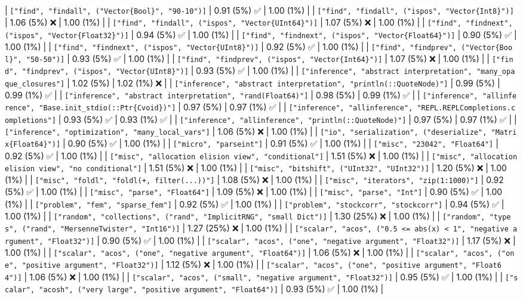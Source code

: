 | `["find", "findall", ("Vector{Bool}", "90-10")]` | 0.91 (5%) :white_check_mark: | 1.00 (1%)  |
| `["find", "findall", ("ispos", "Vector{Int8}")]` | 1.06 (5%) :x: | 1.00 (1%)  |
| `["find", "findall", ("ispos", "Vector{UInt64}")]` | 1.07 (5%) :x: | 1.00 (1%)  |
| `["find", "findnext", ("ispos", "Vector{Float32}")]` | 0.94 (5%) :white_check_mark: | 1.00 (1%)  |
| `["find", "findnext", ("ispos", "Vector{Float64}")]` | 0.90 (5%) :white_check_mark: | 1.00 (1%)  |
| `["find", "findnext", ("ispos", "Vector{UInt8}")]` | 0.92 (5%) :white_check_mark: | 1.00 (1%)  |
| `["find", "findprev", ("Vector{Bool}", "50-50")]` | 0.93 (5%) :white_check_mark: | 1.00 (1%)  |
| `["find", "findprev", ("ispos", "Vector{Int64}")]` | 1.07 (5%) :x: | 1.00 (1%)  |
| `["find", "findprev", ("ispos", "Vector{UInt8}")]` | 0.93 (5%) :white_check_mark: | 1.00 (1%)  |
| `["inference", "abstract interpretation", "many_opaque_closures"]` | 1.02 (5%)  | 1.02 (1%) :x: |
| `["inference", "abstract interpretation", "println(::QuoteNode)"]` | 0.99 (5%)  | 0.99 (1%) :white_check_mark: |
| `["inference", "abstract interpretation", "rand(Float64)"]` | 0.98 (5%)  | 0.99 (1%) :white_check_mark: |
| `["inference", "allinference", "Base.init_stdio(::Ptr{Cvoid})"]` | 0.97 (5%)  | 0.97 (1%) :white_check_mark: |
| `["inference", "allinference", "REPL.REPLCompletions.completions"]` | 0.93 (5%) :white_check_mark: | 0.93 (1%) :white_check_mark: |
| `["inference", "allinference", "println(::QuoteNode)"]` | 0.97 (5%)  | 0.97 (1%) :white_check_mark: |
| `["inference", "optimization", "many_local_vars"]` | 1.06 (5%) :x: | 1.00 (1%)  |
| `["io", "serialization", ("deserialize", "Matrix{Float64}")]` | 0.90 (5%) :white_check_mark: | 1.00 (1%)  |
| `["micro", "parseint"]` | 0.91 (5%) :white_check_mark: | 1.00 (1%)  |
| `["misc", "23042", "Float64"]` | 0.92 (5%) :white_check_mark: | 1.00 (1%)  |
| `["misc", "allocation elision view", "conditional"]` | 1.51 (5%) :x: | 1.00 (1%)  |
| `["misc", "allocation elision view", "no conditional"]` | 1.51 (5%) :x: | 1.00 (1%)  |
| `["misc", "bitshift", ("UInt32", "UInt32")]` | 1.20 (5%) :x: | 1.00 (1%)  |
| `["misc", "foldl", "foldl(+, filter(...))"]` | 1.08 (5%) :x: | 1.00 (1%)  |
| `["misc", "iterators", "zip(1:1000)"]` | 0.92 (5%) :white_check_mark: | 1.00 (1%)  |
| `["misc", "parse", "Float64"]` | 1.09 (5%) :x: | 1.00 (1%)  |
| `["misc", "parse", "Int"]` | 0.90 (5%) :white_check_mark: | 1.00 (1%)  |
| `["problem", "fem", "sparse_fem"]` | 0.92 (5%) :white_check_mark: | 1.00 (1%)  |
| `["problem", "stockcorr", "stockcorr"]` | 0.94 (5%) :white_check_mark: | 1.00 (1%)  |
| `["random", "collections", ("rand", "ImplicitRNG", "small Dict")]` | 1.30 (25%) :x: | 1.00 (1%)  |
| `["random", "types", ("rand", "MersenneTwister", "Int16")]` | 1.27 (25%) :x: | 1.00 (1%)  |
| `["scalar", "acos", ("0.5 <= abs(x) < 1", "negative argument", "Float32")]` | 0.90 (5%) :white_check_mark: | 1.00 (1%)  |
| `["scalar", "acos", ("one", "negative argument", "Float32")]` | 1.17 (5%) :x: | 1.00 (1%)  |
| `["scalar", "acos", ("one", "negative argument", "Float64")]` | 1.06 (5%) :x: | 1.00 (1%)  |
| `["scalar", "acos", ("one", "positive argument", "Float32")]` | 1.12 (5%) :x: | 1.00 (1%)  |
| `["scalar", "acos", ("one", "positive argument", "Float64")]` | 1.06 (5%) :x: | 1.00 (1%)  |
| `["scalar", "acos", ("small", "negative argument", "Float32")]` | 0.95 (5%) :white_check_mark: | 1.00 (1%)  |
| `["scalar", "acosh", ("very large", "positive argument", "Float64")]` | 0.93 (5%) :white_check_mark: | 1.00 (1%)  |